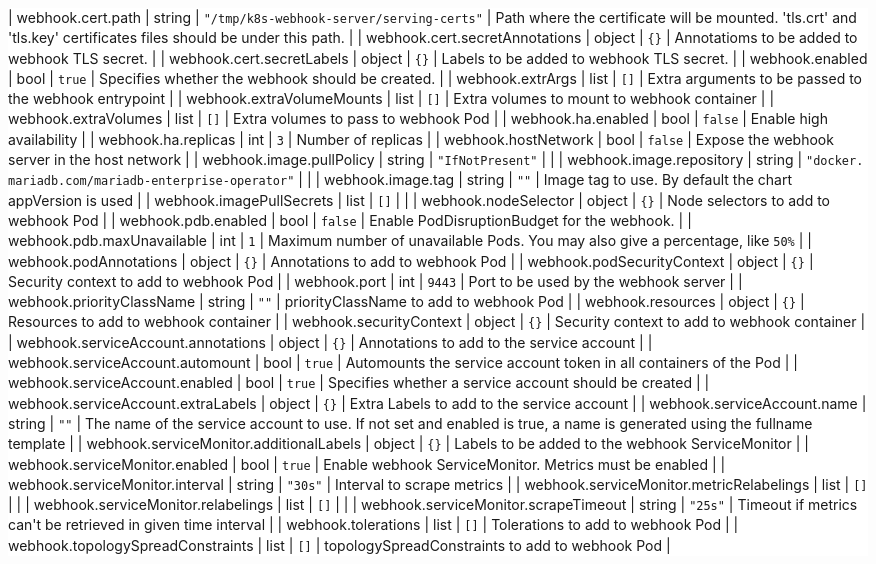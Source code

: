 | webhook.cert.path | string | `"/tmp/k8s-webhook-server/serving-certs"` | Path where the certificate will be mounted. 'tls.crt' and 'tls.key' certificates files should be under this path. |
| webhook.cert.secretAnnotations | object | `{}` | Annotatioms to be added to webhook TLS secret. |
| webhook.cert.secretLabels | object | `{}` | Labels to be added to webhook TLS secret. |
| webhook.enabled | bool | `true` | Specifies whether the webhook should be created. |
| webhook.extrArgs | list | `[]` | Extra arguments to be passed to the webhook entrypoint |
| webhook.extraVolumeMounts | list | `[]` | Extra volumes to mount to webhook container |
| webhook.extraVolumes | list | `[]` | Extra volumes to pass to webhook Pod |
| webhook.ha.enabled | bool | `false` | Enable high availability |
| webhook.ha.replicas | int | `3` | Number of replicas |
| webhook.hostNetwork | bool | `false` | Expose the webhook server in the host network |
| webhook.image.pullPolicy | string | `"IfNotPresent"` |  |
| webhook.image.repository | string | `"docker.mariadb.com/mariadb-enterprise-operator"` |  |
| webhook.image.tag | string | `""` | Image tag to use. By default the chart appVersion is used |
| webhook.imagePullSecrets | list | `[]` |  |
| webhook.nodeSelector | object | `{}` | Node selectors to add to webhook Pod |
| webhook.pdb.enabled | bool | `false` | Enable PodDisruptionBudget for the webhook. |
| webhook.pdb.maxUnavailable | int | `1` | Maximum number of unavailable Pods. You may also give a percentage, like `50%` |
| webhook.podAnnotations | object | `{}` | Annotations to add to webhook Pod |
| webhook.podSecurityContext | object | `{}` | Security context to add to webhook Pod |
| webhook.port | int | `9443` | Port to be used by the webhook server |
| webhook.priorityClassName | string | `""` | priorityClassName to add to webhook Pod |
| webhook.resources | object | `{}` | Resources to add to webhook container |
| webhook.securityContext | object | `{}` | Security context to add to webhook container |
| webhook.serviceAccount.annotations | object | `{}` | Annotations to add to the service account |
| webhook.serviceAccount.automount | bool | `true` | Automounts the service account token in all containers of the Pod |
| webhook.serviceAccount.enabled | bool | `true` | Specifies whether a service account should be created |
| webhook.serviceAccount.extraLabels | object | `{}` | Extra Labels to add to the service account |
| webhook.serviceAccount.name | string | `""` | The name of the service account to use. If not set and enabled is true, a name is generated using the fullname template |
| webhook.serviceMonitor.additionalLabels | object | `{}` | Labels to be added to the webhook ServiceMonitor |
| webhook.serviceMonitor.enabled | bool | `true` | Enable webhook ServiceMonitor. Metrics must be enabled |
| webhook.serviceMonitor.interval | string | `"30s"` | Interval to scrape metrics |
| webhook.serviceMonitor.metricRelabelings | list | `[]` |  |
| webhook.serviceMonitor.relabelings | list | `[]` |  |
| webhook.serviceMonitor.scrapeTimeout | string | `"25s"` | Timeout if metrics can't be retrieved in given time interval |
| webhook.tolerations | list | `[]` | Tolerations to add to webhook Pod |
| webhook.topologySpreadConstraints | list | `[]` | topologySpreadConstraints to add to webhook Pod |
